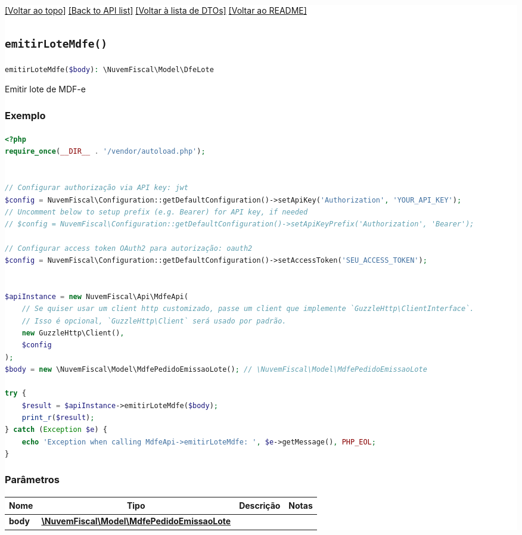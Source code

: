 [[Voltar ao topo]](#) [[Back to API list]](../../README.md#endpoints)
[[Voltar à lista de DTOs]](../../README.md#models)
[[Voltar ao README]](../../README.md)

## `emitirLoteMdfe()`

```php
emitirLoteMdfe($body): \NuvemFiscal\Model\DfeLote
```

Emitir lote de MDF-e

### Exemplo

```php
<?php
require_once(__DIR__ . '/vendor/autoload.php');


// Configurar authorização via API key: jwt
$config = NuvemFiscal\Configuration::getDefaultConfiguration()->setApiKey('Authorization', 'YOUR_API_KEY');
// Uncomment below to setup prefix (e.g. Bearer) for API key, if needed
// $config = NuvemFiscal\Configuration::getDefaultConfiguration()->setApiKeyPrefix('Authorization', 'Bearer');

// Configurar access token OAuth2 para autorização: oauth2
$config = NuvemFiscal\Configuration::getDefaultConfiguration()->setAccessToken('SEU_ACCESS_TOKEN');


$apiInstance = new NuvemFiscal\Api\MdfeApi(
    // Se quiser usar um client http customizado, passe um client que implemente `GuzzleHttp\ClientInterface`.
    // Isso é opcional, `GuzzleHttp\Client` será usado por padrão.
    new GuzzleHttp\Client(),
    $config
);
$body = new \NuvemFiscal\Model\MdfePedidoEmissaoLote(); // \NuvemFiscal\Model\MdfePedidoEmissaoLote

try {
    $result = $apiInstance->emitirLoteMdfe($body);
    print_r($result);
} catch (Exception $e) {
    echo 'Exception when calling MdfeApi->emitirLoteMdfe: ', $e->getMessage(), PHP_EOL;
}
```

### Parâmetros

| Nome | Tipo | Descrição  | Notas |
| ------------- | ------------- | ------------- | ------------- |
| **body** | [**\NuvemFiscal\Model\MdfePedidoEmissaoLote**](../Model/MdfePedidoEmissaoLote.md)|  | |
